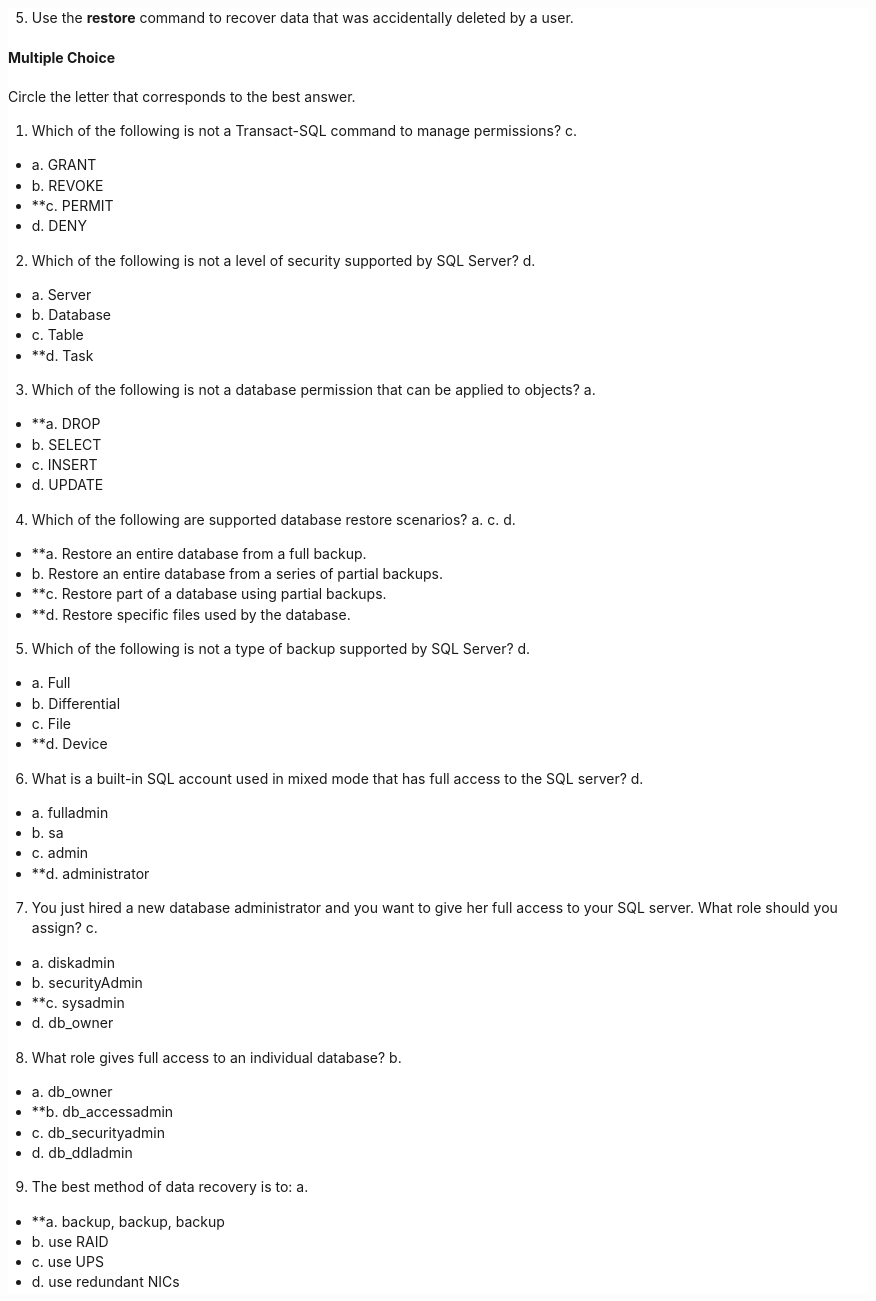 5. Use the **restore** command to recover data that was accidentally deleted by a user.

#### Multiple Choice
Circle the letter that corresponds to the best answer.

1. Which of the following is not a Transact-SQL command to manage permissions? c.
- a. GRANT
- b. REVOKE
- **c. PERMIT
- d. DENY

2. Which of the following is not a level of security supported by SQL Server? d.
- a. Server
- b. Database
- c. Table
- **d. Task

3. Which of the following is not a database permission that can be applied to objects? a.
- **a. DROP
- b. SELECT
- c. INSERT
- d. UPDATE

4. Which of the following are supported database restore scenarios? a. c. d.
- **a. Restore an entire database from a full backup.
- b. Restore an entire database from a series of partial backups.
- **c. Restore part of a database using partial backups.
- **d. Restore specific files used by the database.

5. Which of the following is not a type of backup supported by SQL Server? d.
- a. Full
- b. Differential
- c. File
- **d. Device

6. What is a built-in SQL account used in mixed mode that has full access to the SQL server? d.
- a. fulladmin
- b. sa
- c. admin
- **d. administrator

7. You just hired a new database administrator and you want to give her full access to your SQL server. What role should you assign? c.
- a. diskadmin
- b. securityAdmin
- **c. sysadmin
- d. db_owner

8. What role gives full access to an individual database? b.
- a. db_owner
- **b. db_accessadmin
- c. db_securityadmin
- d. db_ddladmin

9. The best method of data recovery is to: a.
- **a. backup, backup, backup
- b. use RAID
- c. use UPS
- d. use redundant NICs
